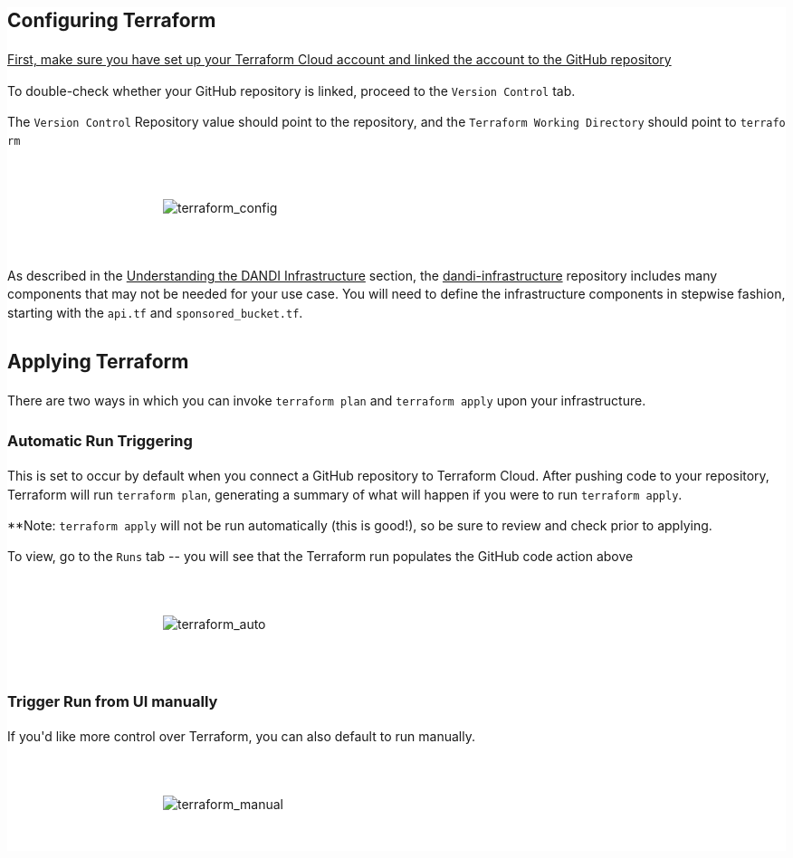 ## Configuring Terraform

[First, make sure you have set up your Terraform Cloud account and linked the account to the GitHub repository](./initialize_vendors.md#terraform-cloud)

To double-check whether your GitHub repository is linked, proceed to the `Version Control` tab.

The `Version Control` Repository value should point to the repository, and the `Terraform Working Directory` should point to `terraform` 

<br/><br/>
<img
src="../../../img/terraform_config.jpg"
alt="terraform_config"
style="width: 60%; height: auto; display: block; margin-left: auto;  margin-right: auto;"/>
<br/><br/>

As described in the [Understanding the DANDI Infrastructure](#Understanding-the-DANDI-Infrastructure) section, the [dandi-infrastructure](https://github.com/dandi/dandi-infrastructure) 
repository includes many components that may not be needed for your use case.  You will need to define the infrastructure components in stepwise fashion, starting with the `api.tf` and `sponsored_bucket.tf`.

## Applying Terraform

There are two ways in which you can invoke `terraform plan` and `terraform apply` upon your infrastructure.

### Automatic Run Triggering

This is set to occur by default when you connect a GitHub repository to Terraform Cloud. After pushing code to your repository,
Terraform will run `terraform plan`, generating a summary of what will happen if you were to run `terraform apply`. 

**Note: `terraform apply` will not be run automatically (this is good!), so be sure to review and check prior to applying.

To view, go to the `Runs` tab -- you will see that the Terraform run populates the GitHub code action above

<br/><br/>
<img
src="../../../img/terraform_auto.jpg"
alt="terraform_auto"
style="width: 60%; height: auto; display: block; margin-left: auto;  margin-right: auto;"/>
<br/><br/>

### Trigger Run from UI manually

If you'd like more control over Terraform, you can also default to run manually.

<br/><br/>
<img
src="../../../img/terraform_manual.jpg"
alt="terraform_manual"
style="width: 60%; height: auto; display: block; margin-left: auto;  margin-right: auto;"/>
<br/><br/>
